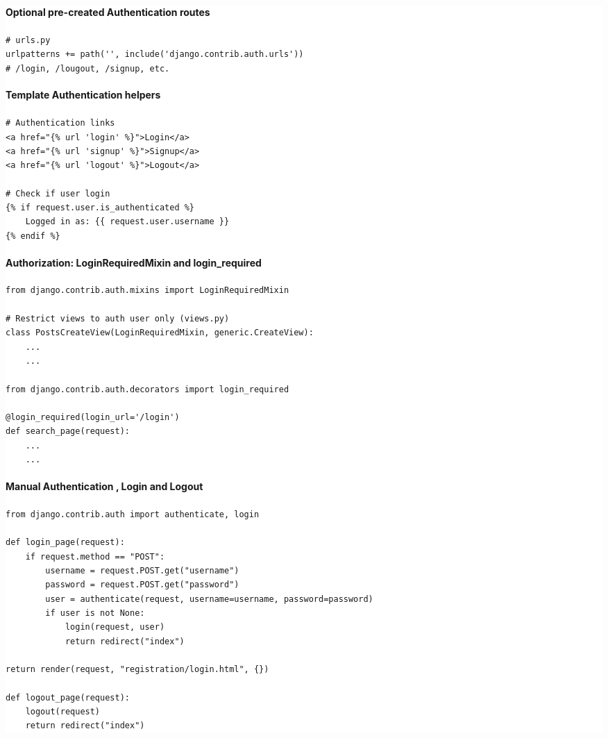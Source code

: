 #### Optional pre-created Authentication routes

```
# urls.py
urlpatterns += path('', include('django.contrib.auth.urls'))
# /login, /lougout, /signup, etc.
```

#### Template Authentication helpers

```
# Authentication links
<a href="{% url 'login' %}">Login</a>
<a href="{% url 'signup' %}">Signup</a>
<a href="{% url 'logout' %}">Logout</a>

# Check if user login
{% if request.user.is_authenticated %}
    Logged in as: {{ request.user.username }}
{% endif %}
```

#### Authorization: LoginRequiredMixin and login\_required

```
from django.contrib.auth.mixins import LoginRequiredMixin

# Restrict views to auth user only (views.py)
class PostsCreateView(LoginRequiredMixin, generic.CreateView):
    ...
    ...

from django.contrib.auth.decorators import login_required

@login_required(login_url='/login')
def search_page(request):
    ...
    ...
```

#### Manual Authentication , Login and Logout

```
from django.contrib.auth import authenticate, login

def login_page(request):
    if request.method == "POST":
        username = request.POST.get("username")
        password = request.POST.get("password")
        user = authenticate(request, username=username, password=password)
        if user is not None:
            login(request, user)
            return redirect("index")

return render(request, "registration/login.html", {})

def logout_page(request):
    logout(request)
    return redirect("index")
```
